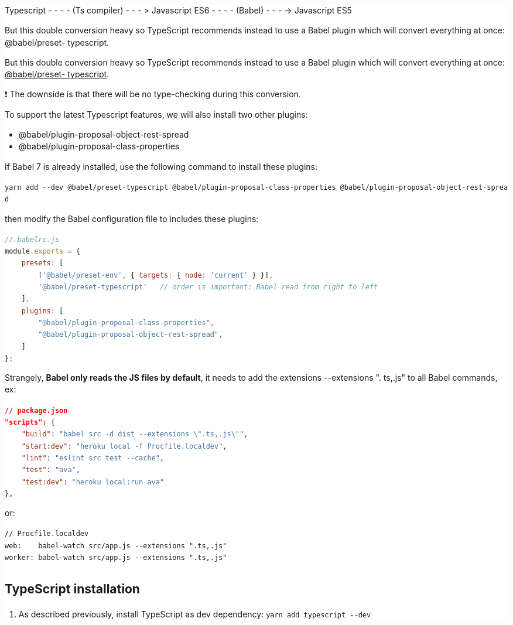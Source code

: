 Typescript  - - - - (Ts compiler)  - - - > Javascript ES6 - - - - (Babel) - - - -> Javascript ES5
 
But this double conversion heavy so TypeScript recommends instead to use a Babel plugin which will convert everything at once: @babel/preset- typescript.

But this double conversion heavy so TypeScript recommends instead to use a Babel plugin which will convert everything at once: [@babel/preset- typescript](https://babeljs.io/docs/en/babel-preset-typescript).

❗️ The downside is that there will be no type-checking during this conversion.

To support the latest Typescript features, we will also install two other plugins:
- @babel/plugin-proposal-object-rest-spread
- @babel/plugin-proposal-class-properties

If Babel 7 is already installed, use the following command to install these plugins:

`yarn add --dev @babel/preset-typescript @babel/plugin-proposal-class-properties @babel/plugin-proposal-object-rest-spread`

then modify the Babel configuration file to includes these plugins:
```js
//.babelrc.js
module.exports = {
	presets: [
	    ['@babel/preset-env', { targets: { node: 'current' } }],
		'@babel/preset-typescript'   // order is important: Babel read from right to left
	],
	plugins: [
	    "@babel/plugin-proposal-class-properties",
	    "@babel/plugin-proposal-object-rest-spread",
	]
};
```

Strangely, **Babel only reads the JS files by default**, it needs to add the extensions --extensions \". ts,.js" to all Babel commands, ex:
```json
// package.json
"scripts": { 
	"build": "babel src -d dist --extensions \".ts,.js\"",
    "start:dev": "heroku local -f Procfile.localdev",
    "lint": "eslint src test --cache",
    "test": "ava",
	"test:dev": "heroku local:run ava"
},
```
or:
```
// Procfile.localdev
web:    babel-watch src/app.js --extensions ".ts,.js"
worker: babel-watch src/app.js --extensions ".ts,.js"
```

## TypeScript installation
1. As described previously, install TypeScript as dev dependency:
`yarn add typescript --dev`
